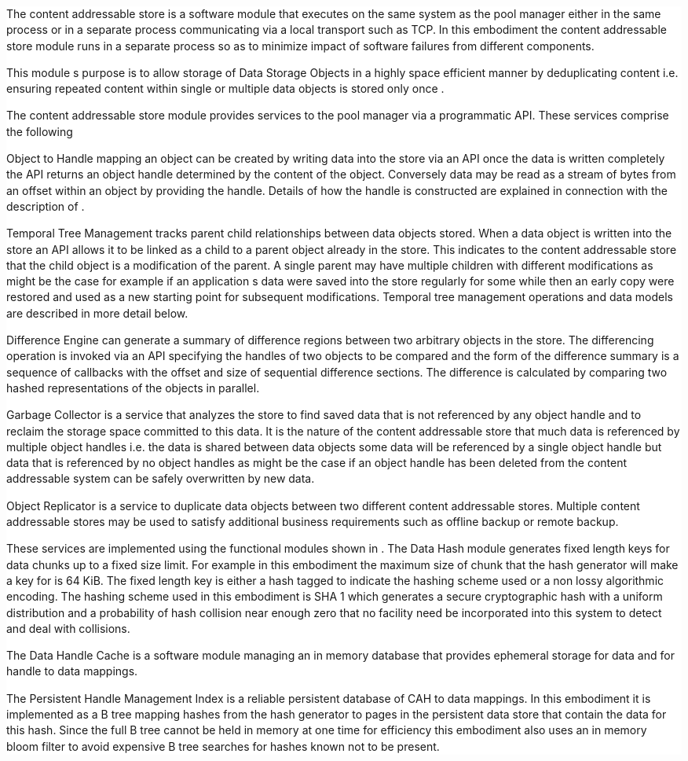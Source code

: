 The content addressable store is a software module that executes on the same system as the pool manager either in the same process or in a separate process communicating via a local transport such as TCP. In this embodiment the content addressable store module runs in a separate process so as to minimize impact of software failures from different components.

This module s purpose is to allow storage of Data Storage Objects in a highly space efficient manner by deduplicating content i.e. ensuring repeated content within single or multiple data objects is stored only once .

The content addressable store module provides services to the pool manager via a programmatic API. These services comprise the following 

Object to Handle mapping an object can be created by writing data into the store via an API once the data is written completely the API returns an object handle determined by the content of the object. Conversely data may be read as a stream of bytes from an offset within an object by providing the handle. Details of how the handle is constructed are explained in connection with the description of .

Temporal Tree Management tracks parent child relationships between data objects stored. When a data object is written into the store an API allows it to be linked as a child to a parent object already in the store. This indicates to the content addressable store that the child object is a modification of the parent. A single parent may have multiple children with different modifications as might be the case for example if an application s data were saved into the store regularly for some while then an early copy were restored and used as a new starting point for subsequent modifications. Temporal tree management operations and data models are described in more detail below.

Difference Engine can generate a summary of difference regions between two arbitrary objects in the store. The differencing operation is invoked via an API specifying the handles of two objects to be compared and the form of the difference summary is a sequence of callbacks with the offset and size of sequential difference sections. The difference is calculated by comparing two hashed representations of the objects in parallel.

Garbage Collector is a service that analyzes the store to find saved data that is not referenced by any object handle and to reclaim the storage space committed to this data. It is the nature of the content addressable store that much data is referenced by multiple object handles i.e. the data is shared between data objects some data will be referenced by a single object handle but data that is referenced by no object handles as might be the case if an object handle has been deleted from the content addressable system can be safely overwritten by new data.

Object Replicator is a service to duplicate data objects between two different content addressable stores. Multiple content addressable stores may be used to satisfy additional business requirements such as offline backup or remote backup.

These services are implemented using the functional modules shown in . The Data Hash module generates fixed length keys for data chunks up to a fixed size limit. For example in this embodiment the maximum size of chunk that the hash generator will make a key for is 64 KiB. The fixed length key is either a hash tagged to indicate the hashing scheme used or a non lossy algorithmic encoding. The hashing scheme used in this embodiment is SHA 1 which generates a secure cryptographic hash with a uniform distribution and a probability of hash collision near enough zero that no facility need be incorporated into this system to detect and deal with collisions.

The Data Handle Cache is a software module managing an in memory database that provides ephemeral storage for data and for handle to data mappings.

The Persistent Handle Management Index is a reliable persistent database of CAH to data mappings. In this embodiment it is implemented as a B tree mapping hashes from the hash generator to pages in the persistent data store that contain the data for this hash. Since the full B tree cannot be held in memory at one time for efficiency this embodiment also uses an in memory bloom filter to avoid expensive B tree searches for hashes known not to be present.
